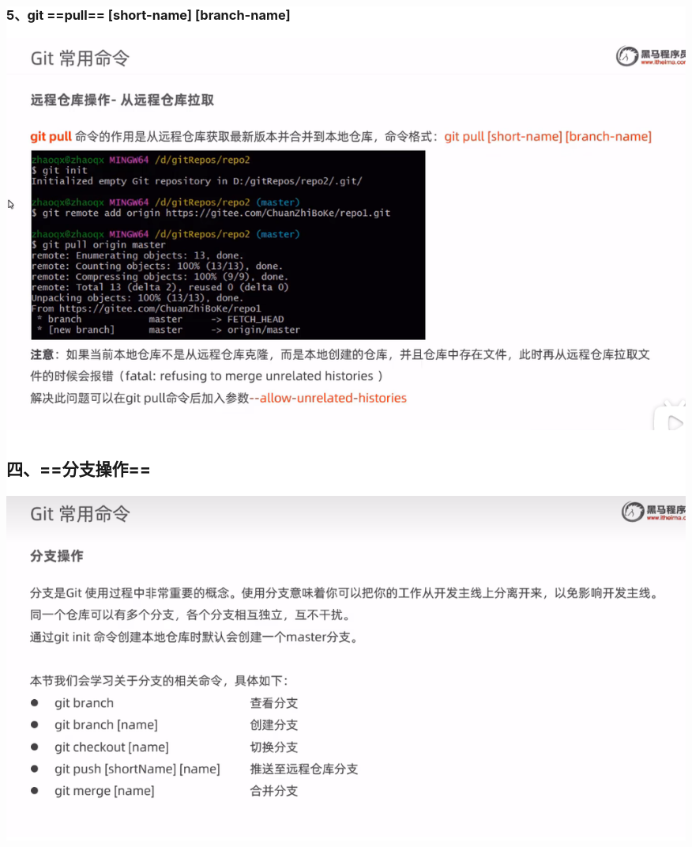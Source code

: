 ### 5、git ==pull== [short-name] [branch-name]

![image-20240901212048354](./Git-Learing-Local.assets/image-20240901212048354.png)



## 四、==分支操作==

 ![image-20240901212808965](./Git-Learing-Local.assets/image-20240901212808965.png)
